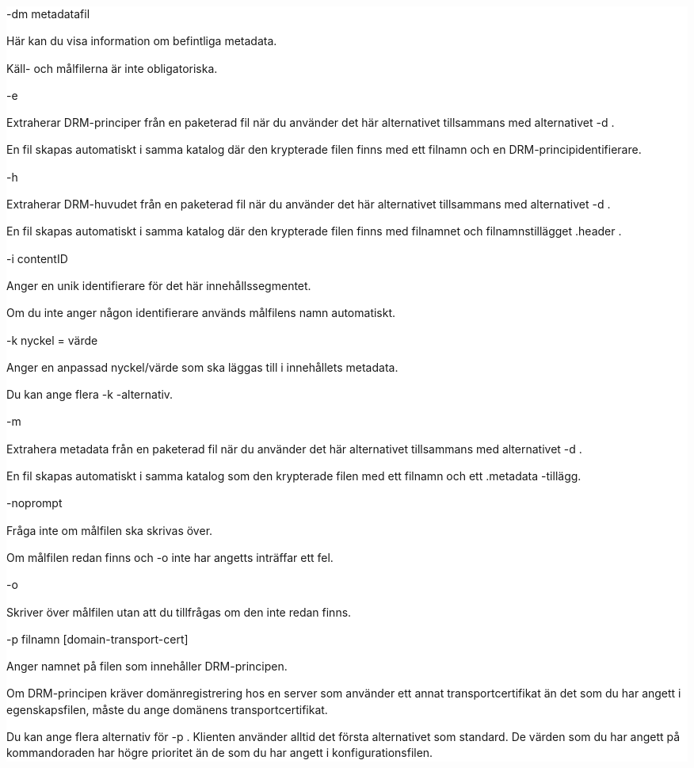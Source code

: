   </tr> 
  <tr rowsep="1" class="- topic/row "> 
   <td colname="1" class="- topic/entry "> <p class="- topic/p ">-dm <span class="+ topic/ph pr-d/codeph codeph"> metadatafil </span> </p> </td> 
   <td colname="2" class="- topic/entry "> <p class="- topic/p ">Här kan du visa information om befintliga metadata. </p> <p class="- topic/p ">Käll- och målfilerna är inte obligatoriska. </p> </td> 
  </tr> 
  <tr rowsep="1" class="- topic/row "> 
   <td colname="1" class="- topic/entry "> <p class="- topic/p ">-e </p> </td> 
   <td colname="2" class="- topic/entry "> <p class="- topic/p ">Extraherar DRM-principer från en paketerad fil när du använder det här alternativet tillsammans med alternativet <span class="codeph"> -d </span>. </p> <p class="- topic/p ">En fil skapas automatiskt i samma katalog där den krypterade filen finns med ett filnamn och en DRM-principidentifierare. </p> </td> 
  </tr> 
  <tr rowsep="1" class="- topic/row "> 
   <td colname="1" class="- topic/entry "> <p class="- topic/p ">-h </p> </td> 
   <td colname="2" class="- topic/entry "> <p class="- topic/p ">Extraherar DRM-huvudet från en paketerad fil när du använder det här alternativet tillsammans med alternativet <span class="codeph"> -d </span>. </p> <p class="- topic/p ">En fil skapas automatiskt i samma katalog där den krypterade filen finns med filnamnet och filnamnstillägget <span class="filepath"> .header </span>. </p> </td> 
  </tr> 
  <tr rowsep="1" class="- topic/row "> 
   <td colname="1" class="- topic/entry "> <p class="- topic/p ">-i <span class="+ topic/ph pr-d/codeph codeph"> contentID </span> </p> </td> 
   <td colname="2" class="- topic/entry "> <p class="- topic/p ">Anger en unik identifierare för det här innehållssegmentet. </p> <p class="- topic/p ">Om du inte anger någon identifierare används målfilens namn automatiskt. </p> </td> 
  </tr> 
  <tr rowsep="1" class="- topic/row "> 
   <td colname="1" class="- topic/entry "> <p class="- topic/p ">-k <span class="+ topic/ph pr-d/codeph codeph"> nyckel </span>= <span class="+ topic/ph pr-d/codeph codeph"> värde </span> </p> </td> 
   <td colname="2" class="- topic/entry "> <p class="- topic/p ">Anger en anpassad nyckel/värde som ska läggas till i innehållets metadata. </p> <p class="- topic/p ">Du kan ange flera <span class="codeph"> -k </span>-alternativ. </p> </td> 
  </tr> 
  <tr rowsep="1" class="- topic/row "> 
   <td colname="1" class="- topic/entry "> <p class="- topic/p ">-m </p> </td> 
   <td colname="2" class="- topic/entry "> <p class="- topic/p ">Extrahera metadata från en paketerad fil när du använder det här alternativet tillsammans med alternativet <span class="codeph"> -d </span>. </p> <p class="- topic/p ">En fil skapas automatiskt i samma katalog som den krypterade filen med ett filnamn och ett <span class="codeph"> .metadata </span>-tillägg. </p> </td> 
  </tr> 
  <tr rowsep="1" class="- topic/row "> 
   <td colname="1" class="- topic/entry "> <p class="- topic/p ">-noprompt </p> </td> 
   <td colname="2" class="- topic/entry "> <p class="- topic/p ">Fråga inte om målfilen ska skrivas över. </p> <p class="- topic/p ">Om målfilen redan finns och <span class="codeph"> -o </span> inte har angetts inträffar ett fel. </p> </td> 
  </tr> 
  <tr rowsep="1" class="- topic/row "> 
   <td colname="1" class="- topic/entry "> <p class="- topic/p ">-o </p> </td> 
   <td colname="2" class="- topic/entry "> <p class="- topic/p ">Skriver över målfilen utan att du tillfrågas om den inte redan finns. </p> </td> 
  </tr> 
  <tr rowsep="0" class="- topic/row "> 
   <td colname="1" class="- topic/entry "> <p class="- topic/p ">-p <span class="+ topic/ph pr-d/codeph codeph"> filnamn [domain-transport-cert] </span> </p> </td> 
   <td colname="2" class="- topic/entry "> <p class="- topic/p ">Anger namnet på filen som innehåller DRM-principen. </p> <p class="- topic/p ">Om DRM-principen kräver domänregistrering hos en server som använder ett annat transportcertifikat än det som du har angett i egenskapsfilen, måste du ange domänens transportcertifikat. </p> <p class="- topic/p ">Du kan ange flera alternativ för <span class="codeph"> -p </span>. Klienten använder alltid det första alternativet som standard. De värden som du har angett på kommandoraden har högre prioritet än de som du har angett i konfigurationsfilen. </p> </td> 
  </tr> 